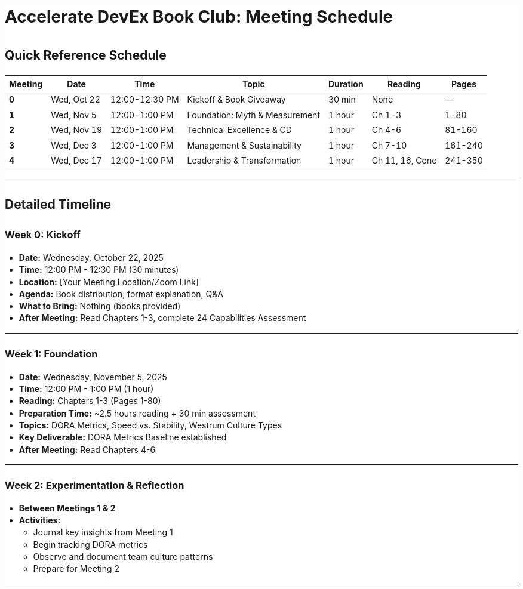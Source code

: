 # Accelerate DevEx Book Club: Meeting Schedule

## Quick Reference Schedule

| Meeting | Date | Time | Topic | Duration | Reading | Pages |
|---------|------|------|-------|----------|---------|-------|
| **0** | Wed, Oct 22 | 12:00-12:30 PM | Kickoff & Book Giveaway | 30 min | None | — |
| **1** | Wed, Nov 5 | 12:00-1:00 PM | Foundation: Myth & Measurement | 1 hour | Ch 1-3 | 1-80 |
| **2** | Wed, Nov 19 | 12:00-1:00 PM | Technical Excellence & CD | 1 hour | Ch 4-6 | 81-160 |
| **3** | Wed, Dec 3 | 12:00-1:00 PM | Management & Sustainability | 1 hour | Ch 7-10 | 161-240 |
| **4** | Wed, Dec 17 | 12:00-1:00 PM | Leadership & Transformation | 1 hour | Ch 11, 16, Conc | 241-350 |

---

## Detailed Timeline

### Week 0: Kickoff
- **Date:** Wednesday, October 22, 2025
- **Time:** 12:00 PM - 12:30 PM (30 minutes)
- **Location:** [Your Meeting Location/Zoom Link]
- **Agenda:** Book distribution, format explanation, Q&A
- **What to Bring:** Nothing (books provided)
- **After Meeting:** Read Chapters 1-3, complete 24 Capabilities Assessment

---

### Week 1: Foundation
- **Date:** Wednesday, November 5, 2025
- **Time:** 12:00 PM - 1:00 PM (1 hour)
- **Reading:** Chapters 1-3 (Pages 1-80)
- **Preparation Time:** ~2.5 hours reading + 30 min assessment
- **Topics:** DORA Metrics, Speed vs. Stability, Westrum Culture Types
- **Key Deliverable:** DORA Metrics Baseline established
- **After Meeting:** Read Chapters 4-6

---

### Week 2: Experimentation & Reflection
- **Between Meetings 1 & 2**
- **Activities:**
  - Journal key insights from Meeting 1
  - Begin tracking DORA metrics
  - Observe and document team culture patterns
  - Prepare for Meeting 2

---
